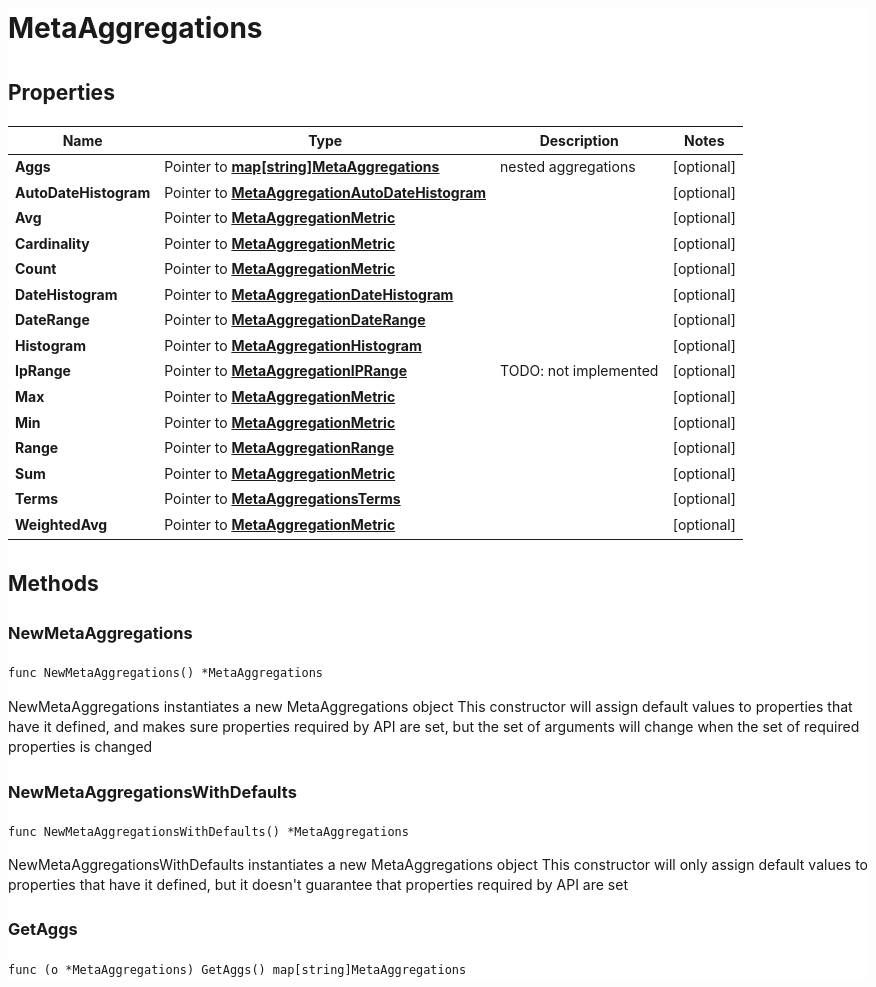 # MetaAggregations

## Properties

Name | Type | Description | Notes
------------ | ------------- | ------------- | -------------
**Aggs** | Pointer to [**map[string]MetaAggregations**](MetaAggregations.md) | nested aggregations | [optional] 
**AutoDateHistogram** | Pointer to [**MetaAggregationAutoDateHistogram**](MetaAggregationAutoDateHistogram.md) |  | [optional] 
**Avg** | Pointer to [**MetaAggregationMetric**](MetaAggregationMetric.md) |  | [optional] 
**Cardinality** | Pointer to [**MetaAggregationMetric**](MetaAggregationMetric.md) |  | [optional] 
**Count** | Pointer to [**MetaAggregationMetric**](MetaAggregationMetric.md) |  | [optional] 
**DateHistogram** | Pointer to [**MetaAggregationDateHistogram**](MetaAggregationDateHistogram.md) |  | [optional] 
**DateRange** | Pointer to [**MetaAggregationDateRange**](MetaAggregationDateRange.md) |  | [optional] 
**Histogram** | Pointer to [**MetaAggregationHistogram**](MetaAggregationHistogram.md) |  | [optional] 
**IpRange** | Pointer to [**MetaAggregationIPRange**](MetaAggregationIPRange.md) | TODO: not implemented | [optional] 
**Max** | Pointer to [**MetaAggregationMetric**](MetaAggregationMetric.md) |  | [optional] 
**Min** | Pointer to [**MetaAggregationMetric**](MetaAggregationMetric.md) |  | [optional] 
**Range** | Pointer to [**MetaAggregationRange**](MetaAggregationRange.md) |  | [optional] 
**Sum** | Pointer to [**MetaAggregationMetric**](MetaAggregationMetric.md) |  | [optional] 
**Terms** | Pointer to [**MetaAggregationsTerms**](MetaAggregationsTerms.md) |  | [optional] 
**WeightedAvg** | Pointer to [**MetaAggregationMetric**](MetaAggregationMetric.md) |  | [optional] 

## Methods

### NewMetaAggregations

`func NewMetaAggregations() *MetaAggregations`

NewMetaAggregations instantiates a new MetaAggregations object
This constructor will assign default values to properties that have it defined,
and makes sure properties required by API are set, but the set of arguments
will change when the set of required properties is changed

### NewMetaAggregationsWithDefaults

`func NewMetaAggregationsWithDefaults() *MetaAggregations`

NewMetaAggregationsWithDefaults instantiates a new MetaAggregations object
This constructor will only assign default values to properties that have it defined,
but it doesn't guarantee that properties required by API are set

### GetAggs

`func (o *MetaAggregations) GetAggs() map[string]MetaAggregations`
